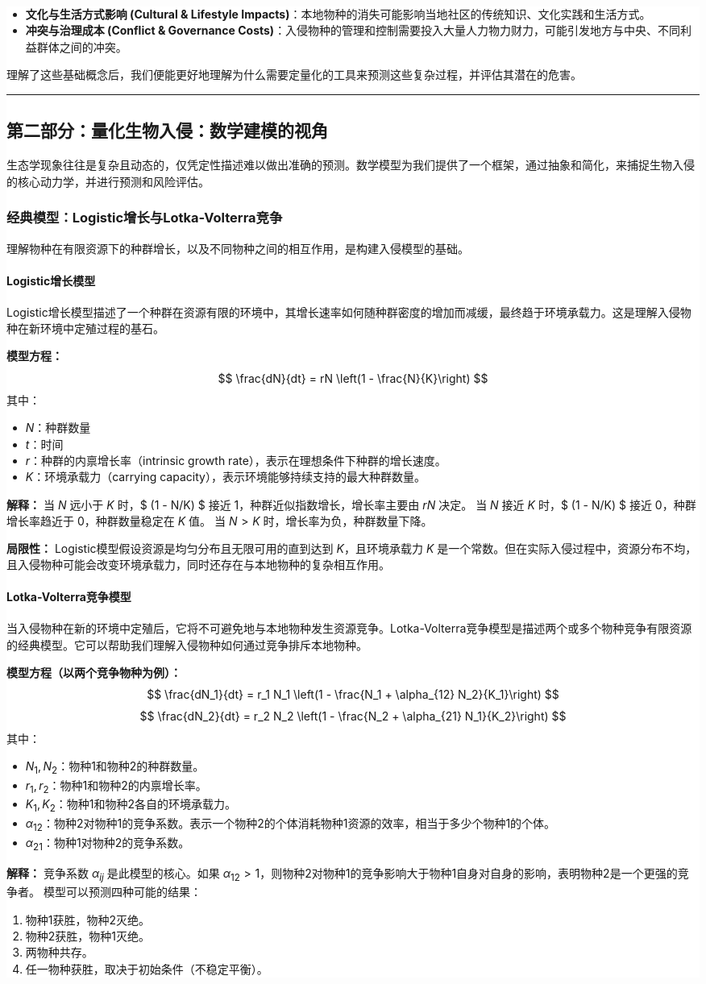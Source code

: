 *   **文化与生活方式影响 (Cultural & Lifestyle Impacts)**：本地物种的消失可能影响当地社区的传统知识、文化实践和生活方式。
*   **冲突与治理成本 (Conflict & Governance Costs)**：入侵物种的管理和控制需要投入大量人力物力财力，可能引发地方与中央、不同利益群体之间的冲突。

理解了这些基础概念后，我们便能更好地理解为什么需要定量化的工具来预测这些复杂过程，并评估其潜在的危害。

---

## 第二部分：量化生物入侵：数学建模的视角

生态学现象往往是复杂且动态的，仅凭定性描述难以做出准确的预测。数学模型为我们提供了一个框架，通过抽象和简化，来捕捉生物入侵的核心动力学，并进行预测和风险评估。

### 经典模型：Logistic增长与Lotka-Volterra竞争

理解物种在有限资源下的种群增长，以及不同物种之间的相互作用，是构建入侵模型的基础。

#### Logistic增长模型

Logistic增长模型描述了一个种群在资源有限的环境中，其增长速率如何随种群密度的增加而减缓，最终趋于环境承载力。这是理解入侵物种在新环境中定殖过程的基石。

**模型方程：**
$$ \frac{dN}{dt} = rN \left(1 - \frac{N}{K}\right) $$
其中：
*   $N$：种群数量
*   $t$：时间
*   $r$：种群的内禀增长率（intrinsic growth rate），表示在理想条件下种群的增长速度。
*   $K$：环境承载力（carrying capacity），表示环境能够持续支持的最大种群数量。

**解释：**
当 $N$ 远小于 $K$ 时，$ (1 - N/K) $ 接近 1，种群近似指数增长，增长率主要由 $rN$ 决定。
当 $N$ 接近 $K$ 时，$ (1 - N/K) $ 接近 0，种群增长率趋近于 0，种群数量稳定在 $K$ 值。
当 $N > K$ 时，增长率为负，种群数量下降。

**局限性：**
Logistic模型假设资源是均匀分布且无限可用的直到达到 $K$，且环境承载力 $K$ 是一个常数。但在实际入侵过程中，资源分布不均，且入侵物种可能会改变环境承载力，同时还存在与本地物种的复杂相互作用。

#### Lotka-Volterra竞争模型

当入侵物种在新的环境中定殖后，它将不可避免地与本地物种发生资源竞争。Lotka-Volterra竞争模型是描述两个或多个物种竞争有限资源的经典模型。它可以帮助我们理解入侵物种如何通过竞争排斥本地物种。

**模型方程（以两个竞争物种为例）：**
$$ \frac{dN_1}{dt} = r_1 N_1 \left(1 - \frac{N_1 + \alpha_{12} N_2}{K_1}\right) $$
$$ \frac{dN_2}{dt} = r_2 N_2 \left(1 - \frac{N_2 + \alpha_{21} N_1}{K_2}\right) $$
其中：
*   $N_1, N_2$：物种1和物种2的种群数量。
*   $r_1, r_2$：物种1和物种2的内禀增长率。
*   $K_1, K_2$：物种1和物种2各自的环境承载力。
*   $\alpha_{12}$：物种2对物种1的竞争系数。表示一个物种2的个体消耗物种1资源的效率，相当于多少个物种1的个体。
*   $\alpha_{21}$：物种1对物种2的竞争系数。

**解释：**
竞争系数 $\alpha_{ij}$ 是此模型的核心。如果 $\alpha_{12} > 1$，则物种2对物种1的竞争影响大于物种1自身对自身的影响，表明物种2是一个更强的竞争者。
模型可以预测四种可能的结果：
1.  物种1获胜，物种2灭绝。
2.  物种2获胜，物种1灭绝。
3.  两物种共存。
4.  任一物种获胜，取决于初始条件（不稳定平衡）。
